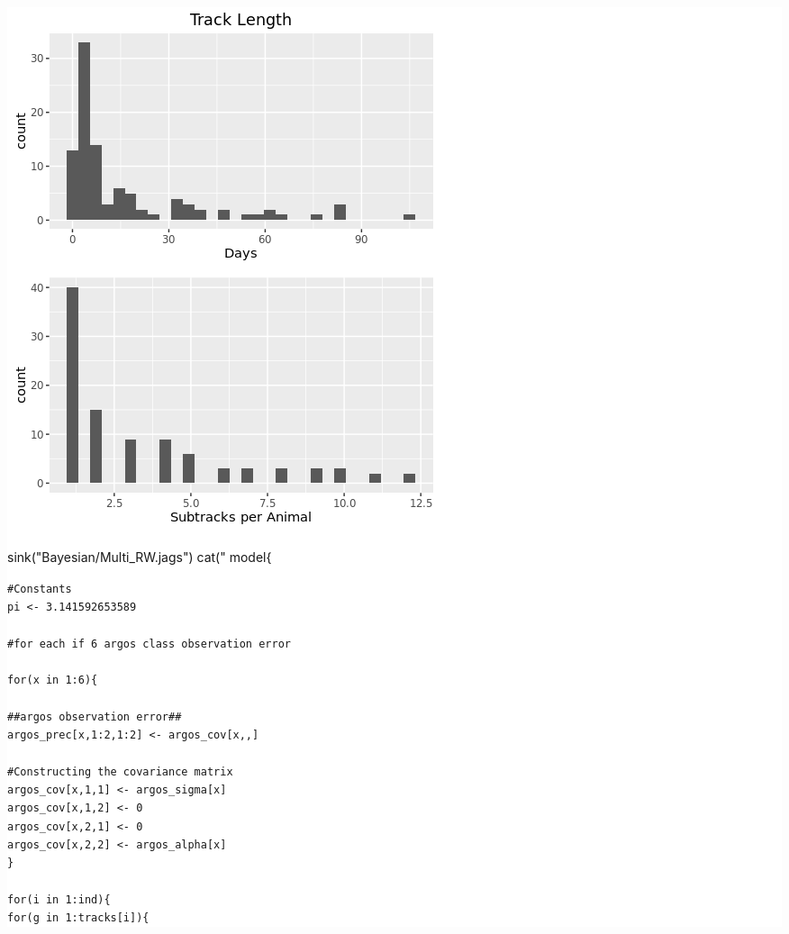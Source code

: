 ![](DynamicForaging_files/figure-html/unnamed-chunk-11-1.png)![](DynamicForaging_files/figure-html/unnamed-chunk-11-2.png)


sink("Bayesian/Multi_RW.jags")
cat("
    model{
    
    #Constants
    pi <- 3.141592653589
    
    #for each if 6 argos class observation error
    
    for(x in 1:6){
    
    ##argos observation error##
    argos_prec[x,1:2,1:2] <- argos_cov[x,,]
    
    #Constructing the covariance matrix
    argos_cov[x,1,1] <- argos_sigma[x]
    argos_cov[x,1,2] <- 0
    argos_cov[x,2,1] <- 0
    argos_cov[x,2,2] <- argos_alpha[x]
    }
    
    for(i in 1:ind){
    for(g in 1:tracks[i]){
    